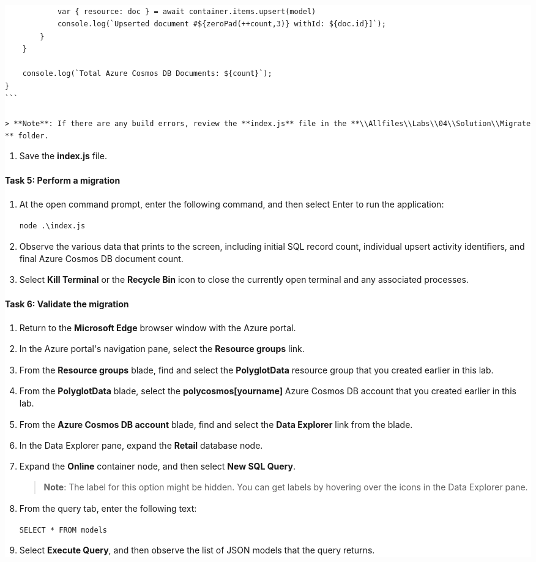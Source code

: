                 var { resource: doc } = await container.items.upsert(model)
                console.log(`Upserted document #${zeroPad(++count,3)} withId: ${doc.id}]`);
            }
        }

        console.log(`Total Azure Cosmos DB Documents: ${count}`);
    }
    ```

    > **Note**: If there are any build errors, review the **index.js** file in the **\\Allfiles\\Labs\\04\\Solution\\Migrate** folder.

1.  Save the **index.js** file.



#### Task 5: Perform a migration

1.  At the open command prompt, enter the following command, and then select Enter to run the application:

    ```
    node .\index.js
    ```

1.  Observe the various data that prints to the screen, including initial SQL record count, individual upsert activity identifiers, and final Azure Cosmos DB document count.

1.  Select **Kill Terminal** or the **Recycle Bin** icon to close the currently open terminal and any associated processes.

#### Task 6: Validate the migration

1.  Return to the **Microsoft Edge** browser window with the Azure portal.

1.  In the Azure portal's navigation pane, select the **Resource groups** link.

1.  From the **Resource groups** blade, find and select the **PolyglotData** resource group that you created earlier in this lab.

1.  From the **PolyglotData** blade, select the **polycosmos[yourname]** Azure Cosmos DB account that you created earlier in this lab.

1.  From the **Azure Cosmos DB account** blade, find and select the **Data Explorer** link from the blade.

1.  In the Data Explorer pane, expand the **Retail** database node.

1.  Expand the **Online** container node, and then select **New SQL Query**.

    > **Note**: The label for this option might be hidden. You can get labels by hovering over the icons in the Data Explorer pane.

1.  From the query tab, enter the following text:

    ```
    SELECT * FROM models
    ```

1.  Select **Execute Query**, and then observe the list of JSON models that the query returns.
